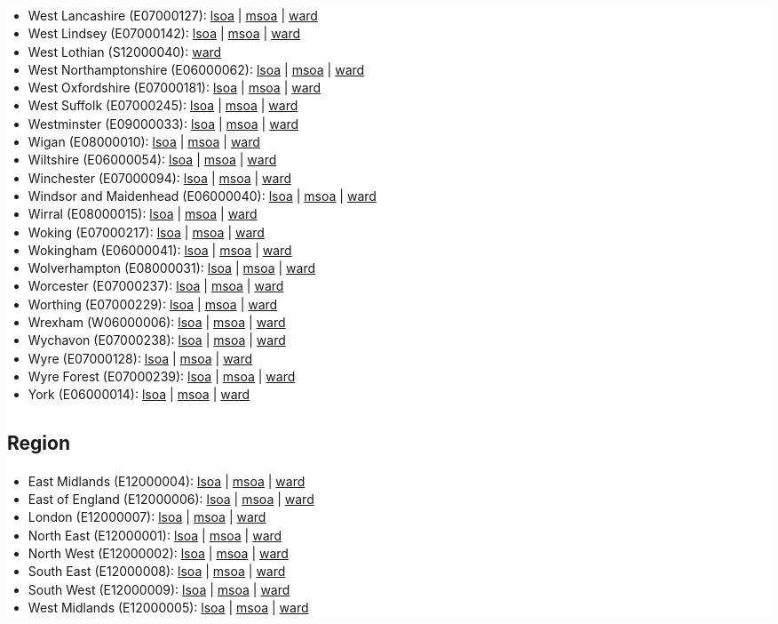 - West Lancashire (E07000127): [lsoa](../boundaries/lsoa/E07000127.geojson) | [msoa](../boundaries/msoa/E07000127.geojson) | [ward](../boundaries/ward/E07000127.geojson)
- West Lindsey (E07000142): [lsoa](../boundaries/lsoa/E07000142.geojson) | [msoa](../boundaries/msoa/E07000142.geojson) | [ward](../boundaries/ward/E07000142.geojson)
- West Lothian (S12000040): [ward](../boundaries/ward/S12000040.geojson)
- West Northamptonshire (E06000062): [lsoa](../boundaries/lsoa/E06000062.geojson) | [msoa](../boundaries/msoa/E06000062.geojson) | [ward](../boundaries/ward/E06000062.geojson)
- West Oxfordshire (E07000181): [lsoa](../boundaries/lsoa/E07000181.geojson) | [msoa](../boundaries/msoa/E07000181.geojson) | [ward](../boundaries/ward/E07000181.geojson)
- West Suffolk (E07000245): [lsoa](../boundaries/lsoa/E07000245.geojson) | [msoa](../boundaries/msoa/E07000245.geojson) | [ward](../boundaries/ward/E07000245.geojson)
- Westminster (E09000033): [lsoa](../boundaries/lsoa/E09000033.geojson) | [msoa](../boundaries/msoa/E09000033.geojson) | [ward](../boundaries/ward/E09000033.geojson)
- Wigan (E08000010): [lsoa](../boundaries/lsoa/E08000010.geojson) | [msoa](../boundaries/msoa/E08000010.geojson) | [ward](../boundaries/ward/E08000010.geojson)
- Wiltshire (E06000054): [lsoa](../boundaries/lsoa/E06000054.geojson) | [msoa](../boundaries/msoa/E06000054.geojson) | [ward](../boundaries/ward/E06000054.geojson)
- Winchester (E07000094): [lsoa](../boundaries/lsoa/E07000094.geojson) | [msoa](../boundaries/msoa/E07000094.geojson) | [ward](../boundaries/ward/E07000094.geojson)
- Windsor and Maidenhead (E06000040): [lsoa](../boundaries/lsoa/E06000040.geojson) | [msoa](../boundaries/msoa/E06000040.geojson) | [ward](../boundaries/ward/E06000040.geojson)
- Wirral (E08000015): [lsoa](../boundaries/lsoa/E08000015.geojson) | [msoa](../boundaries/msoa/E08000015.geojson) | [ward](../boundaries/ward/E08000015.geojson)
- Woking (E07000217): [lsoa](../boundaries/lsoa/E07000217.geojson) | [msoa](../boundaries/msoa/E07000217.geojson) | [ward](../boundaries/ward/E07000217.geojson)
- Wokingham (E06000041): [lsoa](../boundaries/lsoa/E06000041.geojson) | [msoa](../boundaries/msoa/E06000041.geojson) | [ward](../boundaries/ward/E06000041.geojson)
- Wolverhampton (E08000031): [lsoa](../boundaries/lsoa/E08000031.geojson) | [msoa](../boundaries/msoa/E08000031.geojson) | [ward](../boundaries/ward/E08000031.geojson)
- Worcester (E07000237): [lsoa](../boundaries/lsoa/E07000237.geojson) | [msoa](../boundaries/msoa/E07000237.geojson) | [ward](../boundaries/ward/E07000237.geojson)
- Worthing (E07000229): [lsoa](../boundaries/lsoa/E07000229.geojson) | [msoa](../boundaries/msoa/E07000229.geojson) | [ward](../boundaries/ward/E07000229.geojson)
- Wrexham (W06000006): [lsoa](../boundaries/lsoa/W06000006.geojson) | [msoa](../boundaries/msoa/W06000006.geojson) | [ward](../boundaries/ward/W06000006.geojson)
- Wychavon (E07000238): [lsoa](../boundaries/lsoa/E07000238.geojson) | [msoa](../boundaries/msoa/E07000238.geojson) | [ward](../boundaries/ward/E07000238.geojson)
- Wyre (E07000128): [lsoa](../boundaries/lsoa/E07000128.geojson) | [msoa](../boundaries/msoa/E07000128.geojson) | [ward](../boundaries/ward/E07000128.geojson)
- Wyre Forest (E07000239): [lsoa](../boundaries/lsoa/E07000239.geojson) | [msoa](../boundaries/msoa/E07000239.geojson) | [ward](../boundaries/ward/E07000239.geojson)
- York (E06000014): [lsoa](../boundaries/lsoa/E06000014.geojson) | [msoa](../boundaries/msoa/E06000014.geojson) | [ward](../boundaries/ward/E06000014.geojson)


## Region

- East Midlands (E12000004): [lsoa](../boundaries/lsoa/E12000004.geojson) | [msoa](../boundaries/msoa/E12000004.geojson) | [ward](../boundaries/ward/E12000004.geojson)
- East of England (E12000006): [lsoa](../boundaries/lsoa/E12000006.geojson) | [msoa](../boundaries/msoa/E12000006.geojson) | [ward](../boundaries/ward/E12000006.geojson)
- London (E12000007): [lsoa](../boundaries/lsoa/E12000007.geojson) | [msoa](../boundaries/msoa/E12000007.geojson) | [ward](../boundaries/ward/E12000007.geojson)
- North East (E12000001): [lsoa](../boundaries/lsoa/E12000001.geojson) | [msoa](../boundaries/msoa/E12000001.geojson) | [ward](../boundaries/ward/E12000001.geojson)
- North West (E12000002): [lsoa](../boundaries/lsoa/E12000002.geojson) | [msoa](../boundaries/msoa/E12000002.geojson) | [ward](../boundaries/ward/E12000002.geojson)
- South East (E12000008): [lsoa](../boundaries/lsoa/E12000008.geojson) | [msoa](../boundaries/msoa/E12000008.geojson) | [ward](../boundaries/ward/E12000008.geojson)
- South West (E12000009): [lsoa](../boundaries/lsoa/E12000009.geojson) | [msoa](../boundaries/msoa/E12000009.geojson) | [ward](../boundaries/ward/E12000009.geojson)
- West Midlands (E12000005): [lsoa](../boundaries/lsoa/E12000005.geojson) | [msoa](../boundaries/msoa/E12000005.geojson) | [ward](../boundaries/ward/E12000005.geojson)